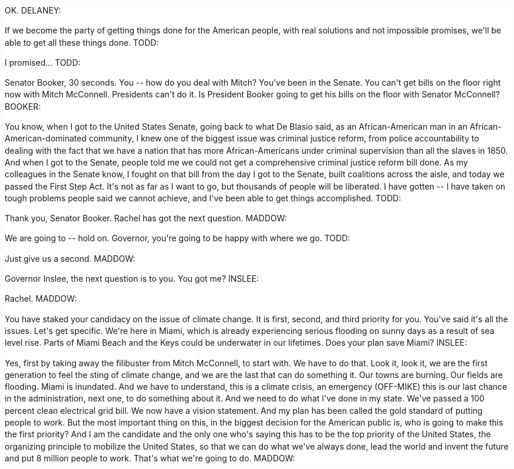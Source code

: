 OK.
DELANEY:

If we become the party of getting things done for the American people, with real solutions and not impossible promises, we'll be able to get all these things done.
TODD:

I promised...
TODD:

Senator Booker, 30 seconds. You -- how do you deal with Mitch? You've been in the Senate. You can't get bills on the floor right now with Mitch McConnell. Presidents can't do it. Is President Booker going to get his bills on the floor with Senator McConnell?
BOOKER:

You know, when I got to the United States Senate, going back to what De Blasio said, as an African-American man in an African-American-dominated community, I knew one of the biggest issue was criminal justice reform, from police accountability to dealing with the fact that we have a nation that has more African-Americans under criminal supervision than all the slaves in 1850.
And when I got to the Senate, people told me we could not get a comprehensive criminal justice reform bill done. As my colleagues in the Senate know, I fought on that bill from the day I got to the Senate, built coalitions across the aisle, and today we passed the First Step Act.
It's not as far as I want to go, but thousands of people will be liberated. I have gotten -- I have taken on tough problems people said we cannot achieve, and I've been able to get things accomplished.
TODD:

Thank you, Senator Booker. Rachel has got the next question.
MADDOW:

We are going to -- hold on. Governor, you're going to be happy with where we go.
TODD:

Just give us a second.
MADDOW:

Governor Inslee, the next question is to you. You got me?
INSLEE:

Rachel.
MADDOW:

You have staked your candidacy on the issue of climate change. It is first, second, and third priority for you. You've said it's all the issues.
Let's get specific. We're here in Miami, which is already experiencing serious flooding on sunny days as a result of sea level rise. Parts of Miami Beach and the Keys could be underwater in our lifetimes. Does your plan save Miami?
INSLEE:

Yes, first by taking away the filibuster from Mitch McConnell, to start with. We have to do that.
Look it, look it, we are the first generation to feel the sting of climate change, and we are the last that can do something it. Our towns are burning. Our fields are flooding. Miami is inundated.
And we have to understand, this is a climate crisis, an emergency (OFF-MIKE) this is our last chance in the administration, next one, to do something about it. And we need to do what I've done in my state. We've passed a 100 percent clean electrical grid bill. We now have a vision statement. And my plan has been called the gold standard of putting people to work.
But the most important thing on this, in the biggest decision for the American public is, who is going to make this the first priority? And I am the candidate and the only one who's saying this has to be the top priority of the United States, the organizing principle to mobilize the United States, so that we can do what we've always done, lead the world and invent the future and put 8 million people to work. That's what we're going to do.
MADDOW:
